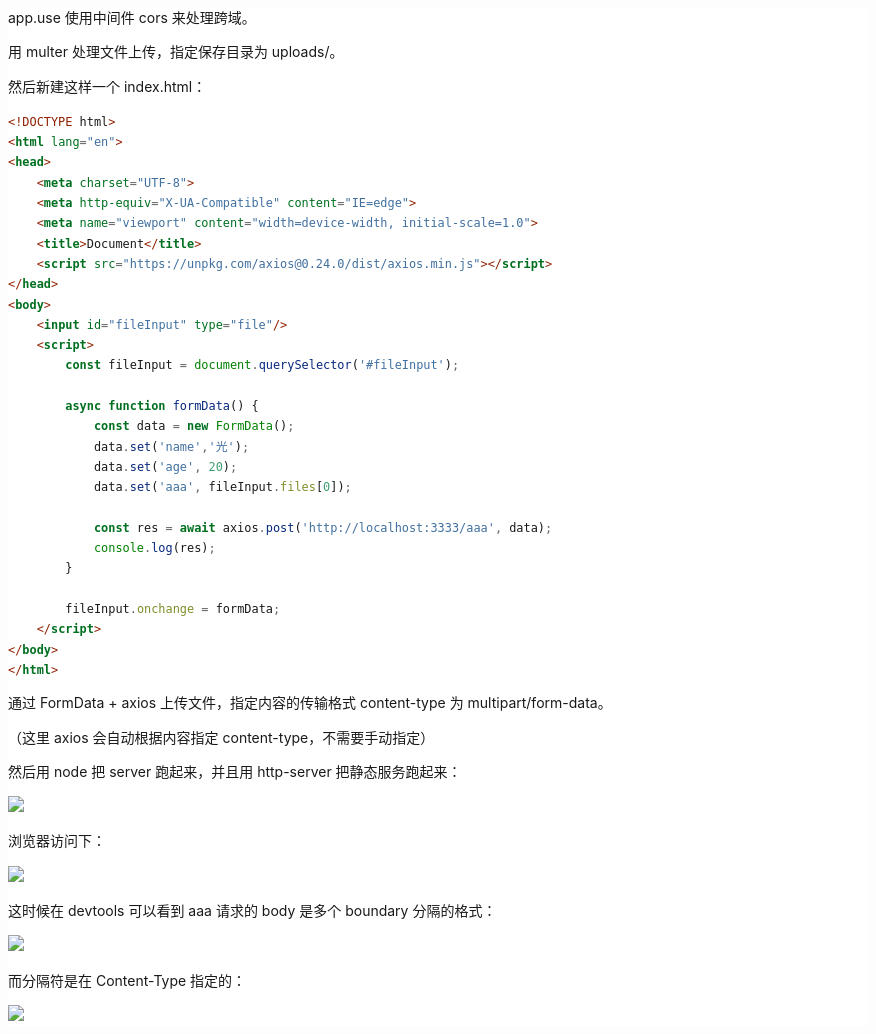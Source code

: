 app.use 使用中间件 cors 来处理跨域。

用 multer 处理文件上传，指定保存目录为 uploads/。

然后新建这样一个 index.html：

```html
<!DOCTYPE html>
<html lang="en">
<head>
    <meta charset="UTF-8">
    <meta http-equiv="X-UA-Compatible" content="IE=edge">
    <meta name="viewport" content="width=device-width, initial-scale=1.0">
    <title>Document</title>
    <script src="https://unpkg.com/axios@0.24.0/dist/axios.min.js"></script>
</head>
<body>
    <input id="fileInput" type="file"/>
    <script>
        const fileInput = document.querySelector('#fileInput');

        async function formData() {
            const data = new FormData();
            data.set('name','光');
            data.set('age', 20);
            data.set('aaa', fileInput.files[0]);

            const res = await axios.post('http://localhost:3333/aaa', data);
            console.log(res);
        }

        fileInput.onchange = formData;
    </script>
</body>
</html>
```

通过 FormData + axios 上传文件，指定内容的传输格式 content-type 为 multipart/form-data。

（这里 axios 会自动根据内容指定 content-type，不需要手动指定）

然后用 node 把 server 跑起来，并且用 http-server 把静态服务跑起来：

![](https://s2.loli.net/2025/03/28/y7TziVZmsDgfCQq.png)

浏览器访问下：

![](https://s2.loli.net/2025/03/28/OF8azmPfexDV4I9.gif)

这时候在 devtools 可以看到 aaa 请求的 body 是多个 boundary 分隔的格式：

![](https://s2.loli.net/2025/03/28/BTKpuIqizkFx6Lj.png)

而分隔符是在 Content-Type 指定的：

![](https://s2.loli.net/2025/03/31/5te1gGfisYu9cEh.png)

